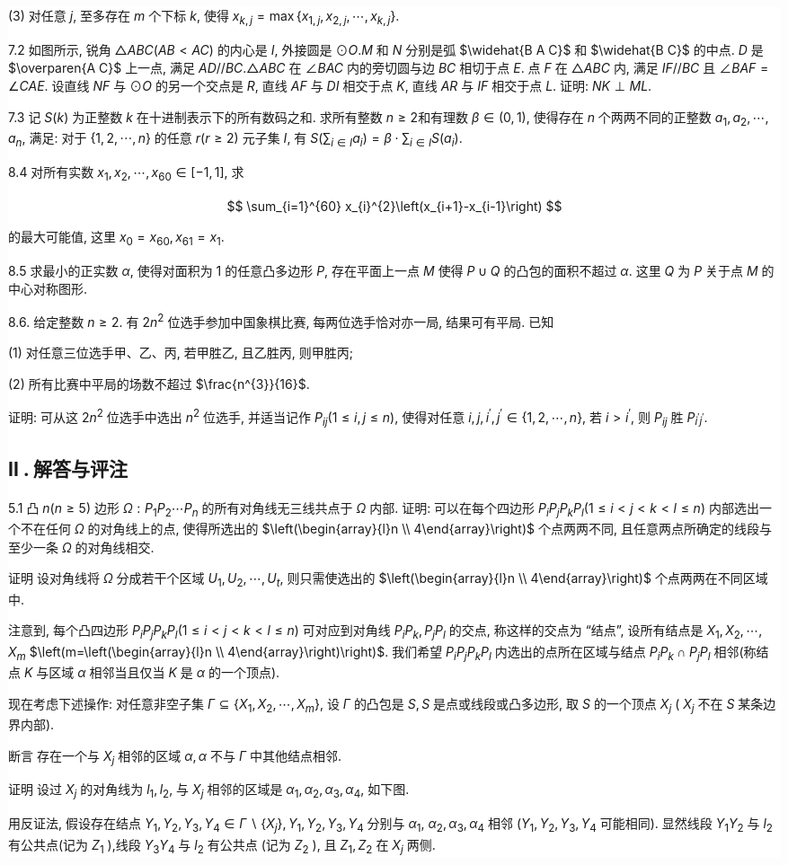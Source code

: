 (3) 对任意 $j$, 至多存在 $m$ 个下标 $k$, 使得 $x_{k, j}=\max \left\{x_{1, j}, x_{2, j}, \cdots, x_{k, j}\right\}$.

7.2 如图所示, 锐角 $\triangle A B C(A B<A C)$ 的内心是 $I$, 外接圆是 $\odot O . M$ 和 $N$ 分别是弧 $\widehat{B A C}$ 和 $\widehat{B C}$ 的中点. $D$ 是 $\overparen{A C}$ 上一点, 满足 $A D / / B C . \triangle A B C$ 在 $\angle B A C$ 内的旁切圆与边 $B C$ 相切于点 $E$. 点 $F$ 在 $\triangle A B C$ 内, 满足 $I F / / B C$ 且 $\angle B A F=\angle C A E$. 设直线 $N F$ 与 $\odot O$ 的另一个交点是 $R$, 直线 $A F$ 与 $D I$ 相交于点 $K$, 直线 $A R$ 与 $I F$ 相交于点 $L$. 证明: $N K \perp M L$.



7.3 记 $S(k)$ 为正整数 $k$ 在十进制表示下的所有数码之和. 求所有整数 $n \geq 2$和有理数 $\beta \in(0,1)$, 使得存在 $n$ 个两两不同的正整数 $a_{1}, a_{2}, \cdots, a_{n}$, 满足: 对于 $\{1,2, \cdots, n\}$ 的任意 $r(r \geq 2)$ 元子集 $I$, 有 $S\left(\sum_{i \in I} a_{i}\right)=\beta \cdot \sum_{i \in I} S\left(a_{i}\right)$.

8.4 对所有实数 $x_{1}, x_{2}, \cdots, x_{60} \in[-1,1]$, 求

$$
\sum_{i=1}^{60} x_{i}^{2}\left(x_{i+1}-x_{i-1}\right)
$$

的最大可能值, 这里 $x_{0}=x_{60}, x_{61}=x_{1}$.

8.5 求最小的正实数 $\alpha$, 使得对面积为 1 的任意凸多边形 $P$, 存在平面上一点 $M$ 使得 $P \cup Q$ 的凸包的面积不超过 $\alpha$. 这里 $Q$ 为 $P$ 关于点 $M$ 的中心对称图形.

8.6. 给定整数 $n \geq 2$. 有 $2 n^{2}$ 位选手参加中国象棋比赛, 每两位选手恰对亦一局, 结果可有平局. 已知

(1) 对任意三位选手甲、乙、丙, 若甲胜乙, 且乙胜丙, 则甲胜丙;

(2) 所有比赛中平局的场数不超过 $\frac{n^{3}}{16}$.

证明: 可从这 $2 n^{2}$ 位选手中选出 $n^{2}$ 位选手, 并适当记作 $P_{i j}(1 \leq i, j \leq n)$, 使得对任意 $i, j, i^{\prime}, j^{\prime} \in\{1,2, \cdots, n\}$, 若 $i>i^{\prime}$, 则 $P_{i j}$ 胜 $P_{i^{\prime} j^{\prime}}$.

## II . 解答与评注

5.1 凸 $n(n \geq 5)$ 边形 $\Omega: P_{1} P_{2} \cdots P_{n}$ 的所有对角线无三线共点于 $\Omega$ 内部. 证明: 可以在每个四边形 $P_{i} P_{j} P_{k} P_{l}(1 \leq i<j<k<l \leq n)$ 内部选出一个不在任何 $\Omega$ 的对角线上的点, 使得所选出的 $\left(\begin{array}{l}n \\ 4\end{array}\right)$ 个点两两不同, 且任意两点所确定的线段与至少一条 $\Omega$ 的对角线相交.

证明 设对角线将 $\Omega$ 分成若干个区域 $U_{1}, U_{2}, \cdots, U_{t}$, 则只需使选出的 $\left(\begin{array}{l}n \\ 4\end{array}\right)$ 个点两两在不同区域中.

注意到, 每个凸四边形 $P_{i} P_{j} P_{k} P_{l}(1 \leq i<j<k<l \leq n)$ 可对应到对角线 $P_{i} P_{k}, P_{j} P_{l}$ 的交点, 称这样的交点为 “结点”, 设所有结点是 $X_{1}, X_{2}, \cdots, X_{m}$ $\left(m=\left(\begin{array}{l}n \\ 4\end{array}\right)\right)$. 我们希望 $P_{i} P_{j} P_{k} P_{l}$ 内选出的点所在区域与结点 $P_{i} P_{k} \cap P_{j} P_{l}$ 相邻(称结点 $K$ 与区域 $\alpha$ 相邻当且仅当 $K$ 是 $\alpha$ 的一个顶点).

现在考虑下述操作: 对任意非空子集 $\Gamma \subseteq\left\{X_{1}, X_{2}, \cdots, X_{m}\right\}$, 设 $\Gamma$ 的凸包是 $S, S$ 是点或线段或凸多边形, 取 $S$ 的一个顶点 $X_{j}$ ( $X_{j}$ 不在 $S$ 某条边界内部).

断言 存在一个与 $X_{j}$ 相邻的区域 $\alpha, \alpha$ 不与 $\Gamma$ 中其他结点相邻.

证明 设过 $X_{j}$ 的对角线为 $l_{1}, l_{2}$, 与 $X_{j}$ 相邻的区域是 $\alpha_{1}, \alpha_{2}, \alpha_{3}, \alpha_{4}$, 如下图.

用反证法, 假设存在结点 $Y_{1}, Y_{2}, Y_{3}, Y_{4} \in \Gamma \backslash\left\{X_{j}\right\}, Y_{1}, Y_{2}, Y_{3}, Y_{4}$ 分别与 $\alpha_{1}$, $\alpha_{2}, \alpha_{3}, \alpha_{4}$ 相邻 $\left(Y_{1}, Y_{2}, Y_{3}, Y_{4}\right.$ 可能相同). 显然线段 $Y_{1} Y_{2}$ 与 $l_{2}$ 有公共点(记为 $Z_{1}$ ),线段 $Y_{3} Y_{4}$ 与 $l_{2}$ 有公共点 (记为 $Z_{2}$ ), 且 $Z_{1}, Z_{2}$ 在 $X_{j}$ 两侧.
